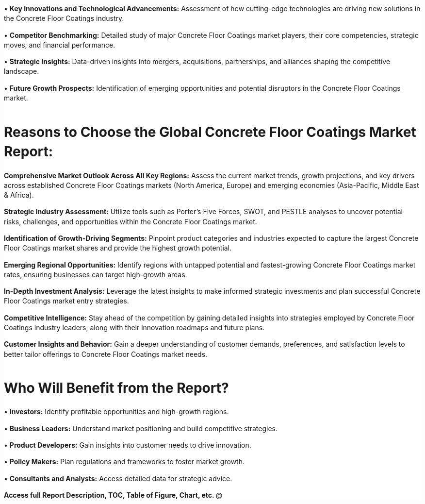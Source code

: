 • <strong>Key Innovations and Technological Advancements:</strong> Assessment of how cutting-edge technologies are driving new solutions in the Concrete Floor Coatings industry.

• <strong>Competitor Benchmarking:</strong> Detailed study of major Concrete Floor Coatings market players, their core competencies, strategic moves, and financial performance.

• <strong>Strategic Insights:</strong> Data-driven insights into mergers, acquisitions, partnerships, and alliances shaping the competitive landscape.

• <strong>Future Growth Prospects:</strong> Identification of emerging opportunities and potential disruptors in the Concrete Floor Coatings market.

# <strong>Reasons to Choose the Global Concrete Floor Coatings Market Report:</strong>

<strong>Comprehensive Market Outlook Across All Key Regions:</strong>
Assess the current market trends, growth projections, and key drivers across established Concrete Floor Coatings markets (North America, Europe) and emerging economies (Asia-Pacific, Middle East & Africa).

<strong>Strategic Industry Assessment:</strong>
Utilize tools such as Porter’s Five Forces, SWOT, and PESTLE analyses to uncover potential risks, challenges, and opportunities within the Concrete Floor Coatings market.

<strong>Identification of Growth-Driving Segments:</strong>
Pinpoint product categories and industries expected to capture the largest Concrete Floor Coatings market shares and provide the highest growth potential.

<strong>Emerging Regional Opportunities:</strong>
Identify regions with untapped potential and fastest-growing Concrete Floor Coatings market rates, ensuring businesses can target high-growth areas.

<strong>In-Depth Investment Analysis:</strong>
Leverage the latest insights to make informed strategic investments and plan successful Concrete Floor Coatings market entry strategies.

<strong>Competitive Intelligence:</strong>
Stay ahead of the competition by gaining detailed insights into strategies employed by Concrete Floor Coatings industry leaders, along with their innovation roadmaps and future plans.

<strong>Customer Insights and Behavior:</strong>
Gain a deeper understanding of customer demands, preferences, and satisfaction levels to better tailor offerings to Concrete Floor Coatings market needs.

# <strong>Who Will Benefit from the Report?</strong>

• <strong>Investors:</strong> Identify profitable opportunities and high-growth regions.

• <strong>Business Leaders:</strong> Understand market positioning and build competitive strategies.

• <strong>Product Developers:</strong> Gain insights into customer needs to drive innovation.

• <strong>Policy Makers:</strong> Plan regulations and frameworks to foster market growth.

• <strong>Consultants and Analysts:</strong> Access detailed data for strategic advice.
</ul>
<strong>Access full Report Description, TOC, Table of Figure, Chart, etc. </strong>@  <a href= style=color:#0000ff;></a></font>

